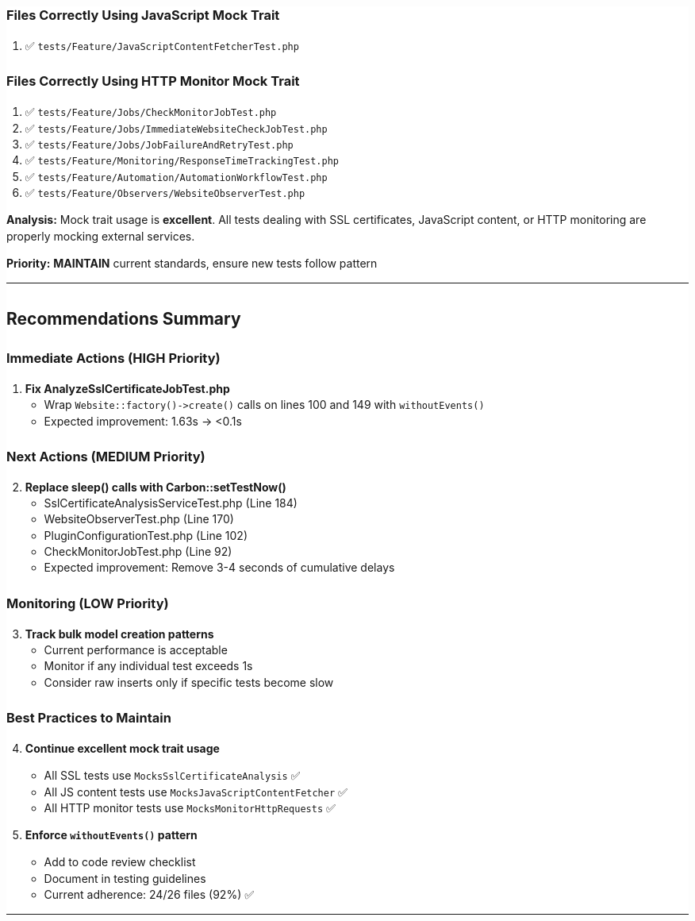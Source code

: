### Files Correctly Using JavaScript Mock Trait
1. ✅ `tests/Feature/JavaScriptContentFetcherTest.php`

### Files Correctly Using HTTP Monitor Mock Trait
1. ✅ `tests/Feature/Jobs/CheckMonitorJobTest.php`
2. ✅ `tests/Feature/Jobs/ImmediateWebsiteCheckJobTest.php`
3. ✅ `tests/Feature/Jobs/JobFailureAndRetryTest.php`
4. ✅ `tests/Feature/Monitoring/ResponseTimeTrackingTest.php`
5. ✅ `tests/Feature/Automation/AutomationWorkflowTest.php`
6. ✅ `tests/Feature/Observers/WebsiteObserverTest.php`

**Analysis:** Mock trait usage is **excellent**. All tests dealing with SSL certificates, JavaScript content, or HTTP monitoring are properly mocking external services.

**Priority:** **MAINTAIN** current standards, ensure new tests follow pattern

---

## Recommendations Summary

### Immediate Actions (HIGH Priority)

1. **Fix AnalyzeSslCertificateJobTest.php**
   - Wrap `Website::factory()->create()` calls on lines 100 and 149 with `withoutEvents()`
   - Expected improvement: 1.63s → <0.1s

### Next Actions (MEDIUM Priority)

2. **Replace sleep() calls with Carbon::setTestNow()**
   - SslCertificateAnalysisServiceTest.php (Line 184)
   - WebsiteObserverTest.php (Line 170)
   - PluginConfigurationTest.php (Line 102)
   - CheckMonitorJobTest.php (Line 92)
   - Expected improvement: Remove 3-4 seconds of cumulative delays

### Monitoring (LOW Priority)

3. **Track bulk model creation patterns**
   - Current performance is acceptable
   - Monitor if any individual test exceeds 1s
   - Consider raw inserts only if specific tests become slow

### Best Practices to Maintain

4. **Continue excellent mock trait usage**
   - All SSL tests use `MocksSslCertificateAnalysis` ✅
   - All JS content tests use `MocksJavaScriptContentFetcher` ✅
   - All HTTP monitor tests use `MocksMonitorHttpRequests` ✅

5. **Enforce `withoutEvents()` pattern**
   - Add to code review checklist
   - Document in testing guidelines
   - Current adherence: 24/26 files (92%) ✅

---